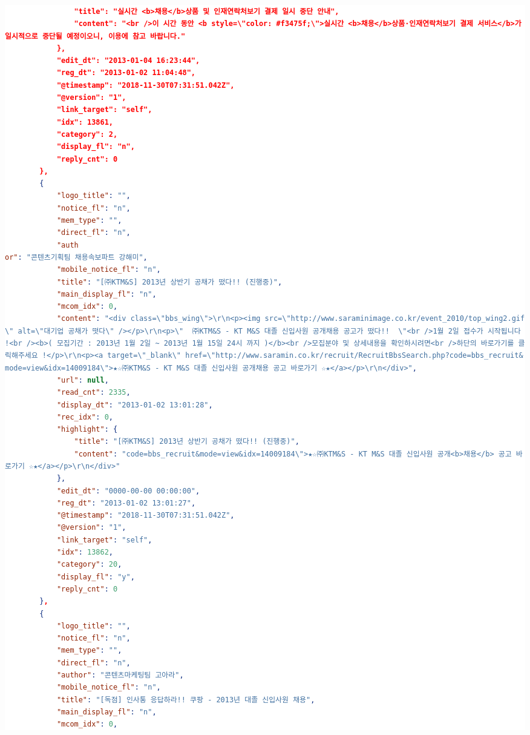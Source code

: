 ```json
                "title": "실시간 <b>채용</b>상품 및 인재연락처보기 결제 일시 중단 안내",
                "content": "<br />이 시간 동안 <b style=\"color: #f3475f;\">실시간 <b>채용</b>상품·인재연락처보기 결제 서비스</b>가 일시적으로 중단될 예정이오니, 이용에 참고 바랍니다."
            },
            "edit_dt": "2013-01-04 16:23:44",
            "reg_dt": "2013-01-02 11:04:48",
            "@timestamp": "2018-11-30T07:31:51.042Z",
            "@version": "1",
            "link_target": "self",
            "idx": 13861,
            "category": 2,
            "display_fl": "n",
            "reply_cnt": 0
        },
        {
            "logo_title": "",
            "notice_fl": "n",
            "mem_type": "",
            "direct_fl": "n",
            "auth
or": "콘텐츠기획팀 채용속보파트 강해미",
            "mobile_notice_fl": "n",
            "title": "[㈜KTM&S] 2013년 상반기 공채가 떴다!! (진행중)",
            "main_display_fl": "n",
            "mcom_idx": 0,
            "content": "<div class=\"bbs_wing\">\r\n<p><img src=\"http://www.saraminimage.co.kr/event_2010/top_wing2.gif\" alt=\"대기업 공채가 떳다\" /></p>\r\n<p>\"  ㈜KTM&S - KT M&S 대졸 신입사원 공개채용 공고가 떴다!!  \"<br />1월 2일 접수가 시작됩니다 !<br /><b>( 모집기간 : 2013년 1월 2일 ~ 2013년 1월 15일 24시 까지 )</b><br />모집분야 및 상세내용을 확인하시려면<br />하단의 바로가기를 클릭해주세요 !</p>\r\n<p><a target=\"_blank\" href=\"http://www.saramin.co.kr/recruit/RecruitBbsSearch.php?code=bbs_recruit&mode=view&idx=14009184\">★☆㈜KTM&S - KT M&S 대졸 신입사원 공개채용 공고 바로가기 ☆★</a></p>\r\n</div>",
            "url": null,
            "read_cnt": 2335,
            "display_dt": "2013-01-02 13:01:28",
            "rec_idx": 0,
            "highlight": {
                "title": "[㈜KTM&S] 2013년 상반기 공채가 떴다!! (진행중)",
                "content": "code=bbs_recruit&mode=view&idx=14009184\">★☆㈜KTM&S - KT M&S 대졸 신입사원 공개<b>채용</b> 공고 바로가기 ☆★</a></p>\r\n</div>"
            },
            "edit_dt": "0000-00-00 00:00:00",
            "reg_dt": "2013-01-02 13:01:27",
            "@timestamp": "2018-11-30T07:31:51.042Z",
            "@version": "1",
            "link_target": "self",
            "idx": 13862,
            "category": 20,
            "display_fl": "y",
            "reply_cnt": 0
        },
        {
            "logo_title": "",
            "notice_fl": "n",
            "mem_type": "",
            "direct_fl": "n",
            "author": "콘텐츠마케팅팀 고아라",
            "mobile_notice_fl": "n",
            "title": "[독점] 인사통 응답하라!! 쿠팡 - 2013년 대졸 신입사원 채용",
            "main_display_fl": "n",
            "mcom_idx": 0,
```